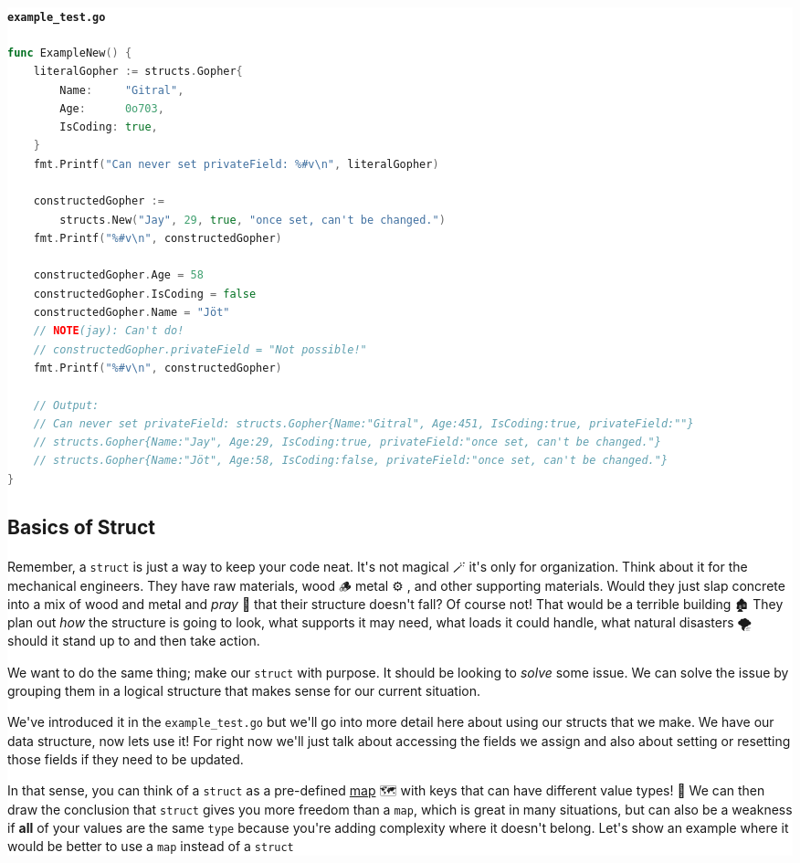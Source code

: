 #### `example_test.go`

```go
func ExampleNew() {
	literalGopher := structs.Gopher{
		Name:     "Gitral",
		Age:      0o703,
		IsCoding: true,
	}
	fmt.Printf("Can never set privateField: %#v\n", literalGopher)

	constructedGopher :=
		structs.New("Jay", 29, true, "once set, can't be changed.")
	fmt.Printf("%#v\n", constructedGopher)

	constructedGopher.Age = 58
	constructedGopher.IsCoding = false
	constructedGopher.Name = "Jöt"
	// NOTE(jay): Can't do!
	// constructedGopher.privateField = "Not possible!"
	fmt.Printf("%#v\n", constructedGopher)

	// Output:
	// Can never set privateField: structs.Gopher{Name:"Gitral", Age:451, IsCoding:true, privateField:""}
	// structs.Gopher{Name:"Jay", Age:29, IsCoding:true, privateField:"once set, can't be changed."}
	// structs.Gopher{Name:"Jöt", Age:58, IsCoding:false, privateField:"once set, can't be changed."}
}
```

## Basics of Struct

Remember, a `struct` is just a way to keep your code neat. It's not magical 🪄
it's only for organization. Think about it for the mechanical engineers. They
have raw materials, wood 🪵 metal ⚙️ , and other supporting materials. Would
they just slap concrete into a mix of wood and metal and _pray_ 🙏 that their
structure doesn't fall? Of course not! That would be a terrible building 🏚️
They plan out _how_ the structure is going to look, what supports it may need,
what loads it could handle, what natural disasters 🌪️ should it stand up to and
then take action.

We want to do the same thing; make our `struct` with purpose. It should be
looking to _solve_ some issue. We can solve the issue by grouping them in a
logical structure that makes sense for our current situation.

We've introduced it in the `example_test.go` but we'll go into more detail here
about using our structs that we make. We have our data structure, now lets use
it! For right now we'll just talk about accessing the fields we assign
and also about setting or resetting those fields if they need to be updated.

In that sense, you can think of a `struct` as a pre-defined
[map](/basics/10-map) 🗺️ with keys that can have different value types! 🤯 We can
then draw the conclusion that `struct` gives you more freedom than a `map`,
which is great in many situations, but can also be a weakness if **all** of
your values are the same `type` because you're adding complexity where it
doesn't belong. Let's show an example where it would be better to use a `map`
instead of a `struct`
